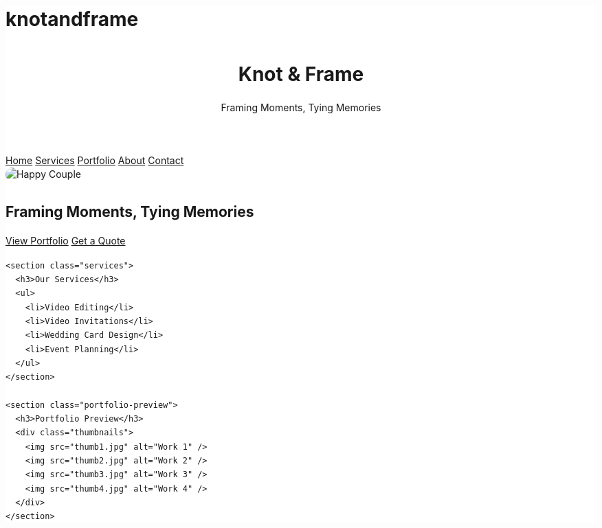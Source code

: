 # knotandframe
<!DOCTYPE html>
<html lang="en">
<head>
  <meta charset="UTF-8" />
  <meta name="viewport" content="width=device-width, initial-scale=1.0" />
  <title>Knot & Frame | Home</title>
  <link rel="stylesheet" href="styles.css" />
</head>
<body>
  <header>
    <h1>Knot & Frame</h1>
    <p>Framing Moments, Tying Memories</p>
  </header>

  <nav>
    <a href="index.html">Home</a>
    <a href="services.html">Services</a>
    <a href="portfolio.html">Portfolio</a>
    <a href="about.html">About</a>
    <a href="contact.html">Contact</a>
  </nav>

  <main>
    <section class="hero">
      <img src="hero-couple.jpg" alt="Happy Couple" style="width:100%; border-radius:10px;" />
      <h2>Framing Moments, Tying Memories</h2>
      <a href="portfolio.html" class="button">View Portfolio</a>
      <a href="contact.html" class="button">Get a Quote</a>
    </section>

    <section class="services">
      <h3>Our Services</h3>
      <ul>
        <li>Video Editing</li>
        <li>Video Invitations</li>
        <li>Wedding Card Design</li>
        <li>Event Planning</li>
      </ul>
    </section>

    <section class="portfolio-preview">
      <h3>Portfolio Preview</h3>
      <div class="thumbnails">
        <img src="thumb1.jpg" alt="Work 1" />
        <img src="thumb2.jpg" alt="Work 2" />
        <img src="thumb3.jpg" alt="Work 3" />
        <img src="thumb4.jpg" alt="Work 4" />
      </div>
    </section>
